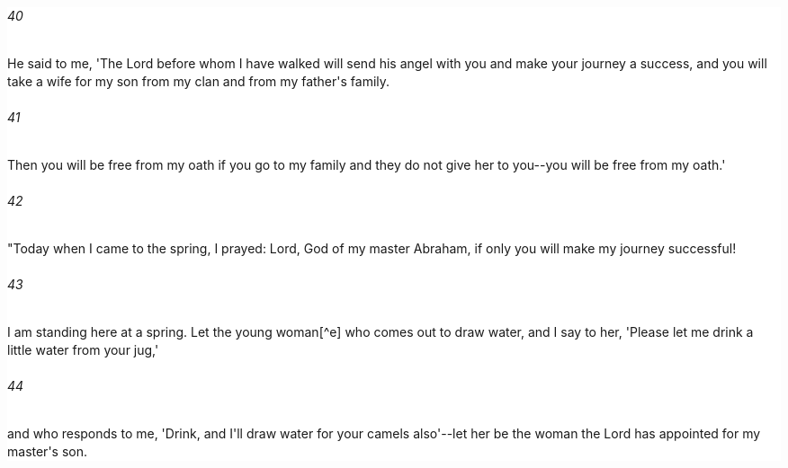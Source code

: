 





###### 40 




He said to me, 'The Lord before whom I have walked will send his angel with you and make your journey a success, and you will take a wife for my son from my clan and from my father's family. 









###### 41 




Then you will be free from my oath if you go to my family and they do not give her to you--you will be free from my oath.' 









###### 42 




"Today when I came to the spring, I prayed: Lord, God of my master Abraham, if only you will make my journey successful! 









###### 43 




I am standing here at a spring. Let the young woman[^e] who comes out to draw water, and I say to her, 'Please let me drink a little water from your jug,' 









###### 44 




and who responds to me, 'Drink, and I'll draw water for your camels also'--let her be the woman the Lord has appointed for my master's son. 

